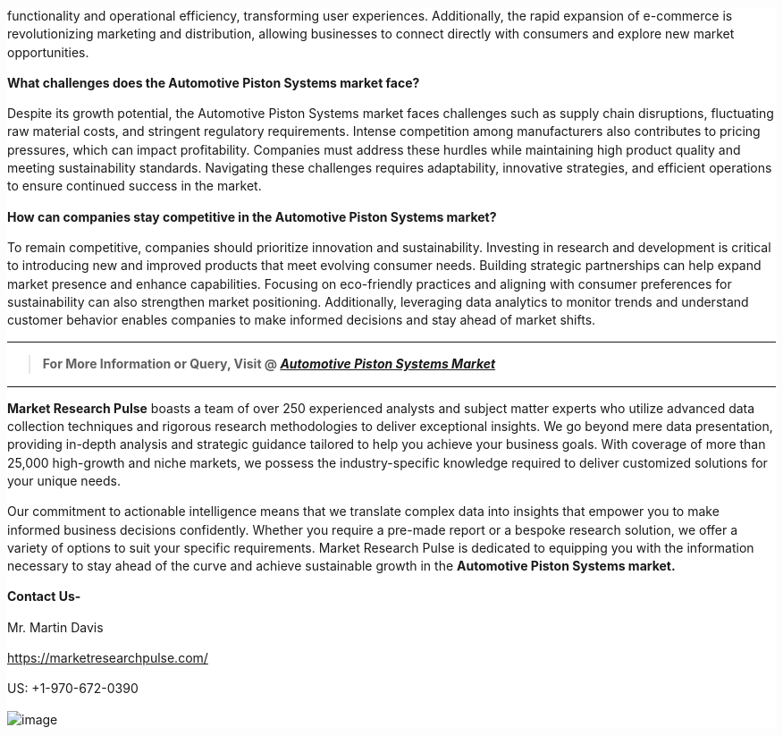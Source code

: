 functionality and operational efficiency, transforming user experiences. Additionally, the rapid expansion of e-commerce is revolutionizing marketing and distribution, allowing businesses to connect directly with consumers and explore new market opportunities.</p><p><strong>What challenges does the Automotive Piston Systems market face?</strong></p><p>Despite its growth potential, the Automotive Piston Systems market faces challenges such as supply chain disruptions, fluctuating raw material costs, and stringent regulatory requirements. Intense competition among manufacturers also contributes to pricing pressures, which can impact profitability. Companies must address these hurdles while maintaining high product quality and meeting sustainability standards. Navigating these challenges requires adaptability, innovative strategies, and efficient operations to ensure continued success in the market.</p><p><strong>How can companies stay competitive in the Automotive Piston Systems market?</strong></p><p>To remain competitive, companies should prioritize innovation and sustainability. Investing in research and development is critical to introducing new and improved products that meet evolving consumer needs. Building strategic partnerships can help expand market presence and enhance capabilities. Focusing on eco-friendly practices and aligning with consumer preferences for sustainability can also strengthen market positioning. Additionally, leveraging data analytics to monitor trends and understand customer behavior enables companies to make informed decisions and stay ahead of market shifts.</p><hr /><blockquote><p><strong>For More Information or Query, Visit @&nbsp;<em><a href="https://marketresearchpulse.com/report/109510/automotive-piston-systems-market?utm_source=Linkedin&utm_medium=021">Automotive Piston Systems Market</a></em></strong></p></blockquote><hr /><p><strong>Market Research Pulse</strong> boasts a team of over 250 experienced analysts and subject matter experts who utilize advanced data collection techniques and rigorous research methodologies to deliver exceptional insights. We go beyond mere data presentation, providing in-depth analysis and strategic guidance tailored to help you achieve your business goals. With coverage of more than 25,000 high-growth and niche markets, we possess the industry-specific knowledge required to deliver customized solutions for your unique needs.</p><p>Our commitment to actionable intelligence means that we translate complex data into insights that empower you to make informed business decisions confidently. Whether you require a pre-made report or a bespoke research solution, we offer a variety of options to suit your specific requirements. Market Research Pulse is dedicated to equipping you with the information necessary to stay ahead of the curve and achieve sustainable growth in the <strong>Automotive Piston Systems market.</strong></p><p><strong>Contact Us-</strong></p><p>Mr. Martin Davis</p><p>https://marketresearchpulse.com/</p><p>US: +1-970-672-0390</p>
![image](https://github.com/user-attachments/assets/e6a3cf52-3acc-486d-bb7a-f96176c0a1ad)
